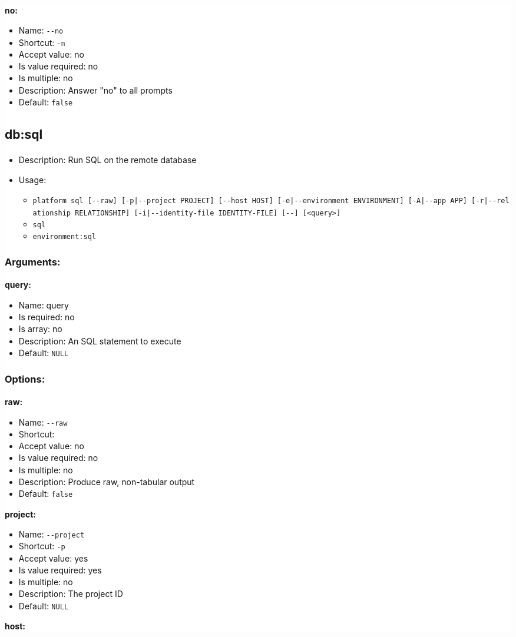 **no:**

* Name: `--no`
* Shortcut: `-n`
* Accept value: no
* Is value required: no
* Is multiple: no
* Description: Answer "no" to all prompts
* Default: `false`

db:sql
------

* Description: Run SQL on the remote database
* Usage:

  * `platform sql [--raw] [-p|--project PROJECT] [--host HOST] [-e|--environment ENVIRONMENT] [-A|--app APP] [-r|--relationship RELATIONSHIP] [-i|--identity-file IDENTITY-FILE] [--] [<query>]`
  * `sql`
  * `environment:sql`


### Arguments:

**query:**

* Name: query
* Is required: no
* Is array: no
* Description: An SQL statement to execute
* Default: `NULL`

### Options:

**raw:**

* Name: `--raw`
* Shortcut: <none>
* Accept value: no
* Is value required: no
* Is multiple: no
* Description: Produce raw, non-tabular output
* Default: `false`

**project:**

* Name: `--project`
* Shortcut: `-p`
* Accept value: yes
* Is value required: yes
* Is multiple: no
* Description: The project ID
* Default: `NULL`

**host:**
